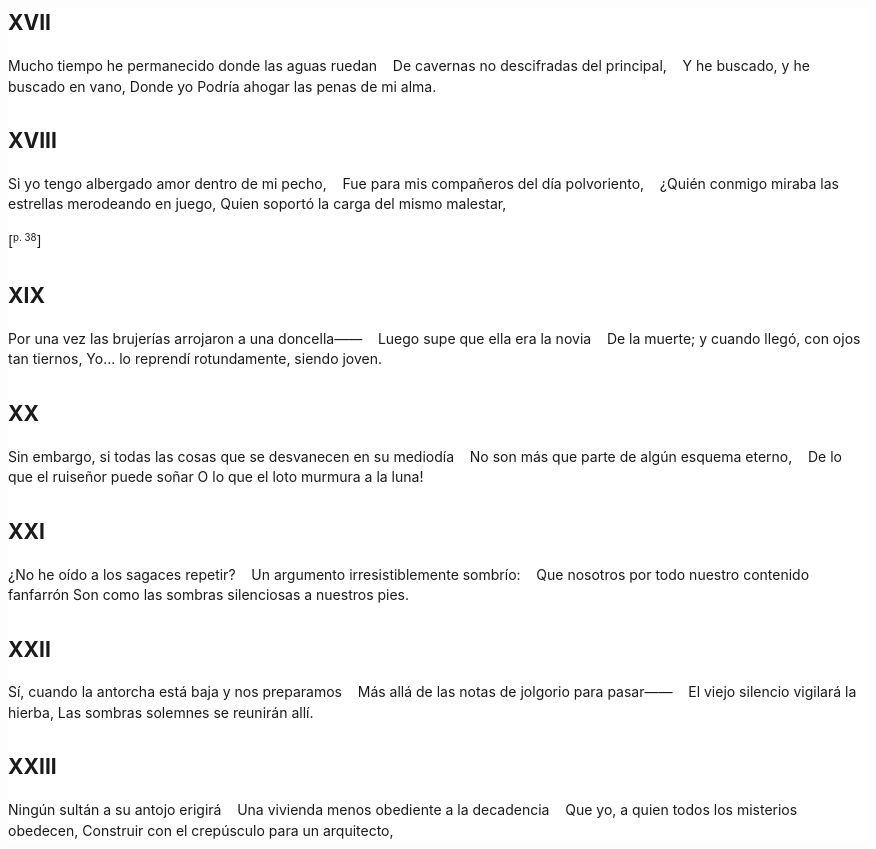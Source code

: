 ## XVII

Mucho tiempo he permanecido donde las aguas ruedan
&nbsp;&nbsp;&nbsp;De cavernas no descifradas del principal,
&nbsp;&nbsp;&nbsp;Y he buscado, y he buscado en vano,
Donde yo Podría ahogar las penas de mi alma.

## XVIII

Si yo tengo albergado amor dentro de mi pecho,
&nbsp;&nbsp;&nbsp;Fue para mis compañeros del día polvoriento,
&nbsp;&nbsp;&nbsp;¿Quién conmigo miraba las estrellas merodeando en juego,
Quien soportó la carga del mismo malestar,

<span id="p38">[<sup><small>p. 38</small></sup>]</span>

## XIX

Por una vez las brujerías arrojaron a una doncella——
&nbsp;&nbsp;&nbsp;Luego supe que ella era la novia
&nbsp;&nbsp;&nbsp;De la muerte; y cuando llegó, con ojos tan tiernos,
Yo... lo reprendí rotundamente, siendo joven.

## XX

Sin embargo, si todas las cosas que se desvanecen en su mediodía
&nbsp;&nbsp;&nbsp;No son más que parte de algún esquema eterno,
&nbsp;&nbsp;&nbsp;De lo que el ruiseñor puede soñar
O lo que el loto murmura a la luna!

## XXI

¿No he oído a los sagaces repetir?
&nbsp;&nbsp;&nbsp;Un argumento irresistiblemente sombrío:
&nbsp;&nbsp;&nbsp;Que nosotros por todo nuestro contenido fanfarrón
Son como las sombras silenciosas a nuestros pies.

## XXII

Sí, cuando la antorcha está baja y nos preparamos
&nbsp;&nbsp;&nbsp;Más allá de las notas de jolgorio para pasar——
&nbsp;&nbsp;&nbsp;El viejo silencio vigilará la hierba,
Las sombras solemnes se reunirán allí.

## XXIII

Ningún sultán a su antojo erigirá
&nbsp;&nbsp;&nbsp;Una vivienda menos obediente a la decadencia
&nbsp;&nbsp;&nbsp;Que yo, a quien todos los misterios obedecen,
Construir con el crepúsculo para un arquitecto,
